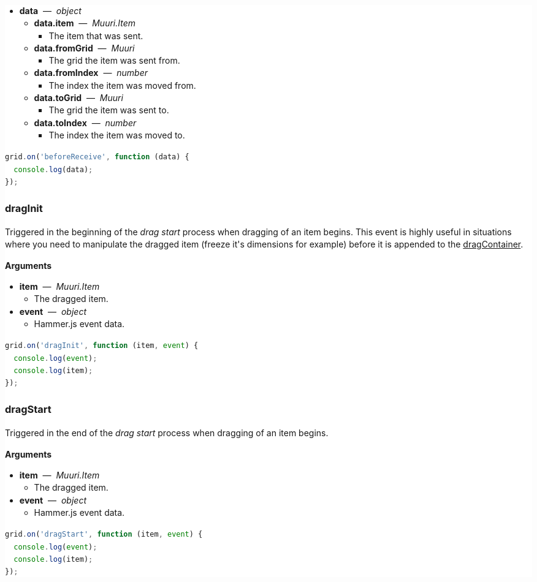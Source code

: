 * **data** &nbsp;&mdash;&nbsp; *object*
    * **data.item** &nbsp;&mdash;&nbsp; *Muuri.Item*
      * The item that was sent.
    * **data.fromGrid** &nbsp;&mdash;&nbsp; *Muuri*
      * The grid the item was sent from.
    * **data.fromIndex** &nbsp;&mdash;&nbsp; *number*
      * The index the item was moved from.
    * **data.toGrid** &nbsp;&mdash;&nbsp; *Muuri*
      * The grid the item was sent to.
    * **data.toIndex** &nbsp;&mdash;&nbsp; *number*
      * The index the item was moved to.

```javascript
grid.on('beforeReceive', function (data) {
  console.log(data);
});
```

### dragInit

Triggered in the beginning of the *drag start* process when dragging of an item begins. This event is highly useful in situations where you need to manipulate the dragged item (freeze it's dimensions for example) before it is appended to the [dragContainer](#dragcontainer-).

**Arguments**

* **item** &nbsp;&mdash;&nbsp; *Muuri.Item*
  * The dragged item.
* **event** &nbsp;&mdash;&nbsp; *object*
  * Hammer.js event data.

```javascript
grid.on('dragInit', function (item, event) {
  console.log(event);
  console.log(item);
});
```

### dragStart

Triggered in the end of the *drag start* process when dragging of an item begins.

**Arguments**

* **item** &nbsp;&mdash;&nbsp; *Muuri.Item*
  * The dragged item.
* **event** &nbsp;&mdash;&nbsp; *object*
  * Hammer.js event data.

```javascript
grid.on('dragStart', function (item, event) {
  console.log(event);
  console.log(item);
});
```
